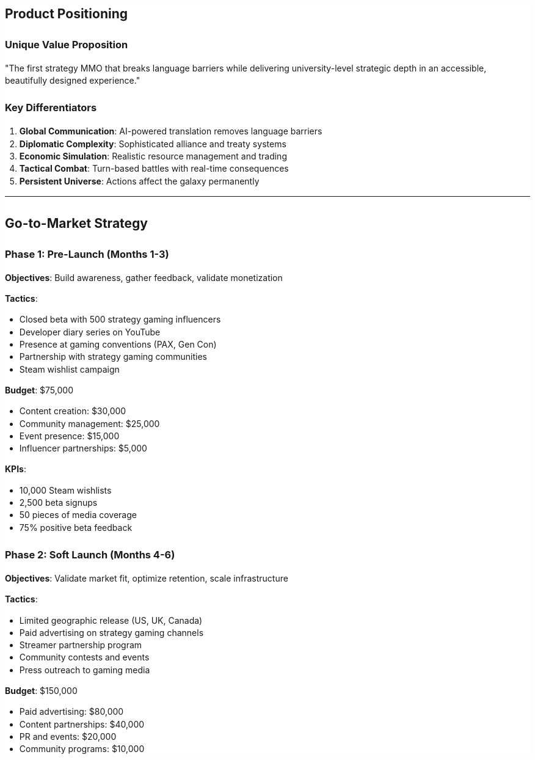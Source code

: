 
## Product Positioning

### Unique Value Proposition
"The first strategy MMO that breaks language barriers while delivering university-level strategic depth in an accessible, beautifully designed experience."

### Key Differentiators
1. **Global Communication**: AI-powered translation removes language barriers
2. **Diplomatic Complexity**: Sophisticated alliance and treaty systems
3. **Economic Simulation**: Realistic resource management and trading
4. **Tactical Combat**: Turn-based battles with real-time consequences  
5. **Persistent Universe**: Actions affect the galaxy permanently

---

## Go-to-Market Strategy

### Phase 1: Pre-Launch (Months 1-3)
**Objectives**: Build awareness, gather feedback, validate monetization

**Tactics**:
- Closed beta with 500 strategy gaming influencers
- Developer diary series on YouTube
- Presence at gaming conventions (PAX, Gen Con)
- Partnership with strategy gaming communities
- Steam wishlist campaign

**Budget**: $75,000
- Content creation: $30,000
- Community management: $25,000
- Event presence: $15,000
- Influencer partnerships: $5,000

**KPIs**:
- 10,000 Steam wishlists
- 2,500 beta signups
- 50 pieces of media coverage
- 75% positive beta feedback

### Phase 2: Soft Launch (Months 4-6)
**Objectives**: Validate market fit, optimize retention, scale infrastructure

**Tactics**:
- Limited geographic release (US, UK, Canada)
- Paid advertising on strategy gaming channels
- Streamer partnership program
- Community contests and events
- Press outreach to gaming media

**Budget**: $150,000
- Paid advertising: $80,000
- Content partnerships: $40,000
- PR and events: $20,000
- Community programs: $10,000
